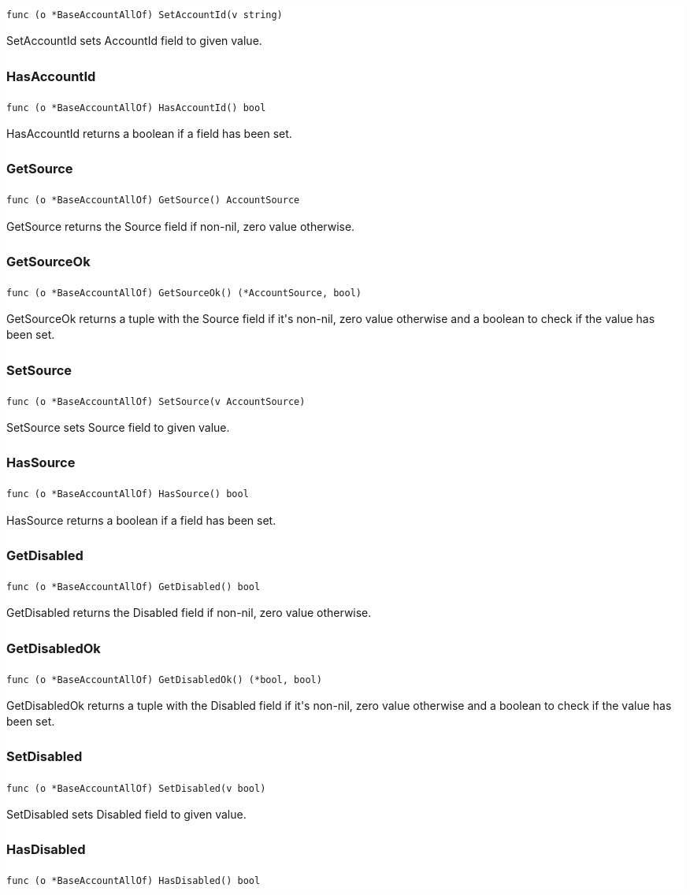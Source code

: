 `func (o *BaseAccountAllOf) SetAccountId(v string)`

SetAccountId sets AccountId field to given value.

### HasAccountId

`func (o *BaseAccountAllOf) HasAccountId() bool`

HasAccountId returns a boolean if a field has been set.

### GetSource

`func (o *BaseAccountAllOf) GetSource() AccountSource`

GetSource returns the Source field if non-nil, zero value otherwise.

### GetSourceOk

`func (o *BaseAccountAllOf) GetSourceOk() (*AccountSource, bool)`

GetSourceOk returns a tuple with the Source field if it's non-nil, zero value otherwise
and a boolean to check if the value has been set.

### SetSource

`func (o *BaseAccountAllOf) SetSource(v AccountSource)`

SetSource sets Source field to given value.

### HasSource

`func (o *BaseAccountAllOf) HasSource() bool`

HasSource returns a boolean if a field has been set.

### GetDisabled

`func (o *BaseAccountAllOf) GetDisabled() bool`

GetDisabled returns the Disabled field if non-nil, zero value otherwise.

### GetDisabledOk

`func (o *BaseAccountAllOf) GetDisabledOk() (*bool, bool)`

GetDisabledOk returns a tuple with the Disabled field if it's non-nil, zero value otherwise
and a boolean to check if the value has been set.

### SetDisabled

`func (o *BaseAccountAllOf) SetDisabled(v bool)`

SetDisabled sets Disabled field to given value.

### HasDisabled

`func (o *BaseAccountAllOf) HasDisabled() bool`
